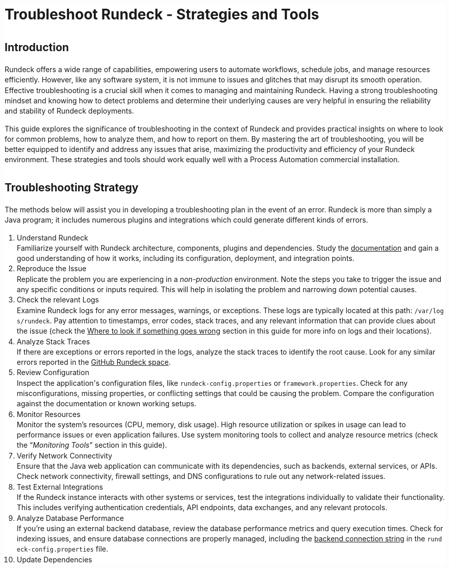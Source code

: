 # Troubleshoot Rundeck - Strategies and Tools

## Introduction
Rundeck offers a wide range of capabilities, empowering users to automate workflows, schedule jobs, and manage resources efficiently. However, like any software system, it is not immune to issues and glitches that may disrupt its smooth operation. Effective troubleshooting is a crucial skill when it comes to managing and maintaining Rundeck. Having a strong troubleshooting mindset and knowing how to detect problems and determine their underlying causes are very helpful in ensuring the reliability and stability of Rundeck deployments. 

This guide explores the significance of troubleshooting in the context of Rundeck and provides practical insights on where to look for common problems, how to analyze them, and how to report on them. By mastering the art of troubleshooting, you will be better equipped to identify and address any issues that arise, maximizing the productivity and efficiency of your Rundeck environment.  These strategies and tools should work equally well with a Process Automation commercial installation.

## Troubleshooting Strategy 

The methods below will assist you in developing a troubleshooting plan in the event of an error. Rundeck is more than simply a Java program; it includes numerous plugins and integrations which could generate different kinds of errors.

1. Understand Rundeck  
    Familiarize yourself with Rundeck architecture, components, plugins and dependencies. Study the [documentation](/) and gain a good understanding of how it works, including its configuration, deployment, and integration points.  
2. Reproduce the Issue  
    Replicate the problem you are experiencing in a _non-production_ environment. Note the steps you take to trigger the issue and any specific conditions or inputs required. This will help in isolating the problem and narrowing down potential causes.  
3. Check the relevant Logs  
    Examine Rundeck logs for any error messages, warnings, or exceptions. These logs are typically located at this path: `/var/logs/rundeck`. Pay attention to timestamps, error codes, stack traces, and any relevant information that can provide clues about the issue (check the [Where to look if something goes wrong](#where-to-look-if-something-goes-wrong) section in this guide for more info on logs and their locations).  
4. Analyze Stack Traces  
    If there are exceptions or errors reported in the logs, analyze the stack traces to identify the root cause. Look for any similar errors reported in the [GitHub Rundeck space](https://github.com/rundeck/rundeck/issues).   
5. Review Configuration  
    Inspect the application's configuration files, like `rundeck-config.properties` or `framework.properties`. Check for any misconfigurations, missing properties, or conflicting settings that could be causing the problem. Compare the configuration against the documentation or known working setups.  
6. Monitor Resources  
    Monitor the system’s resources (CPU, memory, disk usage). High resource utilization or spikes in usage can lead to performance issues or even application failures. Use system monitoring tools to collect and analyze resource metrics (check the “_Monitoring Tools_” section in this guide).  
7. Verify Network Connectivity  
    Ensure that the Java web application can communicate with its dependencies, such as backends, external services, or APIs. Check network connectivity, firewall settings, and DNS configurations to rule out any network-related issues.  
8. Test External Integrations  
    If the Rundeck instance interacts with other systems or services, test the integrations individually to validate their functionality. This includes verifying authentication credentials, API endpoints, data exchanges, and any relevant protocols.  
9. Analyze Database Performance  
    If you’re using an external backend database, review the database performance metrics and query execution times. Check for indexing issues, and ensure database connections are properly managed, including the [backend connection string](/administration/configuration/database/#database-overview) in the `rundeck-config.properties` file.  
10. Update Dependencies  